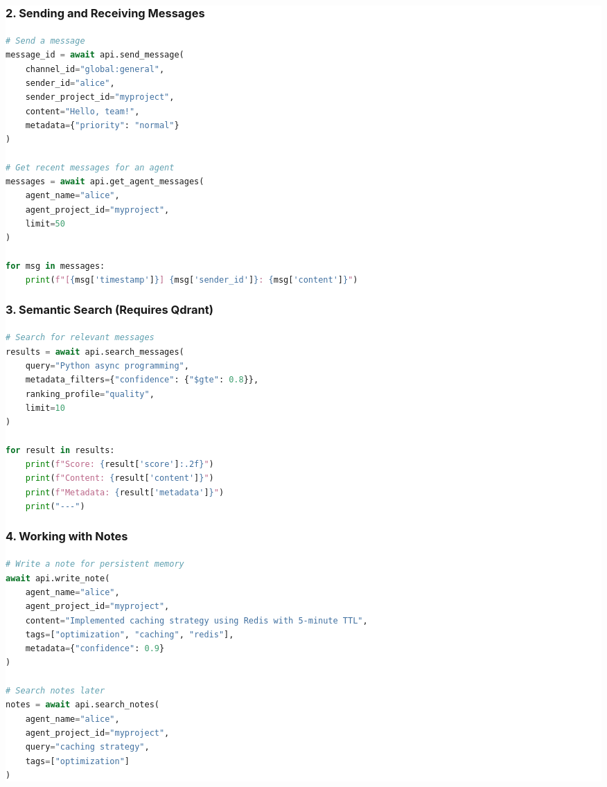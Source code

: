 ```python
```

### 2. Sending and Receiving Messages

```python
# Send a message
message_id = await api.send_message(
    channel_id="global:general",
    sender_id="alice",
    sender_project_id="myproject",
    content="Hello, team!",
    metadata={"priority": "normal"}
)

# Get recent messages for an agent
messages = await api.get_agent_messages(
    agent_name="alice",
    agent_project_id="myproject",
    limit=50
)

for msg in messages:
    print(f"[{msg['timestamp']}] {msg['sender_id']}: {msg['content']}")
```

### 3. Semantic Search (Requires Qdrant)

```python
# Search for relevant messages
results = await api.search_messages(
    query="Python async programming",
    metadata_filters={"confidence": {"$gte": 0.8}},
    ranking_profile="quality",
    limit=10
)

for result in results:
    print(f"Score: {result['score']:.2f}")
    print(f"Content: {result['content']}")
    print(f"Metadata: {result['metadata']}")
    print("---")
```

### 4. Working with Notes

```python
# Write a note for persistent memory
await api.write_note(
    agent_name="alice",
    agent_project_id="myproject",
    content="Implemented caching strategy using Redis with 5-minute TTL",
    tags=["optimization", "caching", "redis"],
    metadata={"confidence": 0.9}
)

# Search notes later
notes = await api.search_notes(
    agent_name="alice",
    agent_project_id="myproject",
    query="caching strategy",
    tags=["optimization"]
)
```
